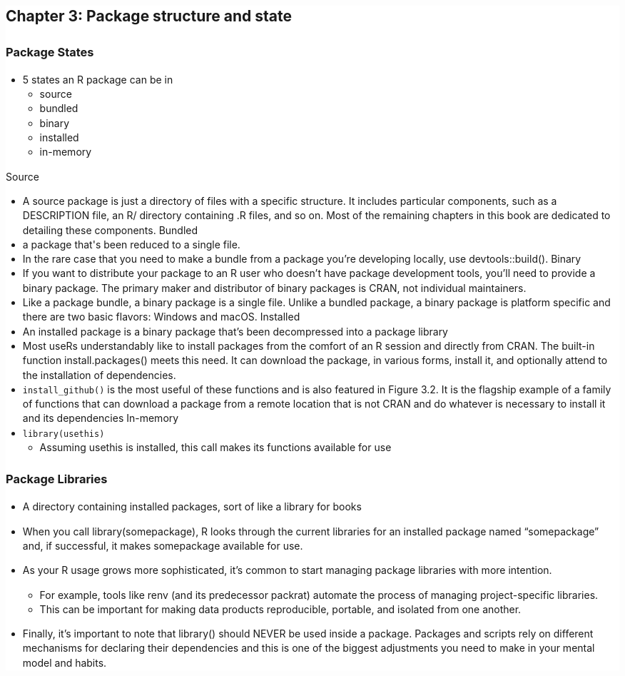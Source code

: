 ## Chapter 3: Package structure and state

### Package States
- 5 states an R package can be in
    - source
    - bundled
    - binary
    - installed
    - in-memory

Source
- A source package is just a directory of files with a specific structure. It includes particular components, such as a DESCRIPTION file, an R/ directory containing .R files, and so on. Most of the remaining chapters in this book are dedicated to detailing these components.
Bundled
- a package that's been reduced to a single file.
- In the rare case that you need to make a bundle from a package you’re developing locally, use devtools::build().
Binary
- If you want to distribute your package to an R user who doesn’t have package development tools, you’ll need to provide a binary package. The primary maker and distributor of binary packages is CRAN, not individual maintainers.
- Like a package bundle, a binary package is a single file. Unlike a bundled package, a binary package is platform specific and there are two basic flavors: Windows and macOS.
Installed
- An installed package is a binary package that’s been decompressed into a package library
- Most useRs understandably like to install packages from the comfort of an R session and directly from CRAN. The built-in function install.packages() meets this need. It can download the package, in various forms, install it, and optionally attend to the installation of dependencies.
- `install_github()` is the most useful of these functions and is also featured in Figure 3.2. It is the flagship example of a family of functions that can download a package from a remote location that is not CRAN and do whatever is necessary to install it and its dependencies
In-memory
- `library(usethis)`
    - Assuming usethis is installed, this call makes its functions available for use

### Package Libraries
- A directory containing installed packages, sort of like a library for books
- When you call library(somepackage), R looks through the current libraries for an installed package named “somepackage” and, if successful, it makes somepackage available for use.
- As your R usage grows more sophisticated, it’s common to start managing package libraries with more intention.   
    - For example, tools like renv (and its predecessor packrat) automate the process of managing project-specific libraries.
    - This can be important for making data products reproducible, portable, and isolated from one another.

- Finally, it’s important to note that library() should NEVER be used inside a package. Packages and scripts rely on different mechanisms for declaring their dependencies and this is one of the biggest adjustments you need to make in your mental model and habits.
